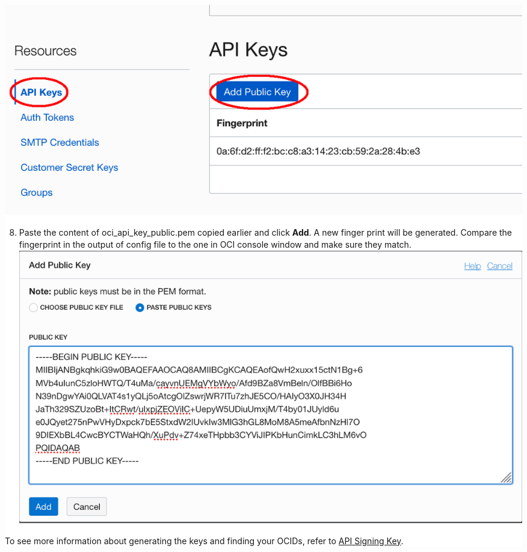    ![](./images/image-20200410092545424.png " ")


8. Paste the content of oci\_api\_key\_public.pem copied earlier and click **Add**. A new finger print will be generated. Compare the fingerprint in the output of config file to the one in OCI console window and make sure they match.
   ![](./images/image-20200410092732073.png " ")    

To see more information about generating the keys and finding your OCIDs, refer to [API Signing Key](https://docs.cloud.oracle.com/en-us/iaas/Content/API/Concepts/apisigningkey.htm).
